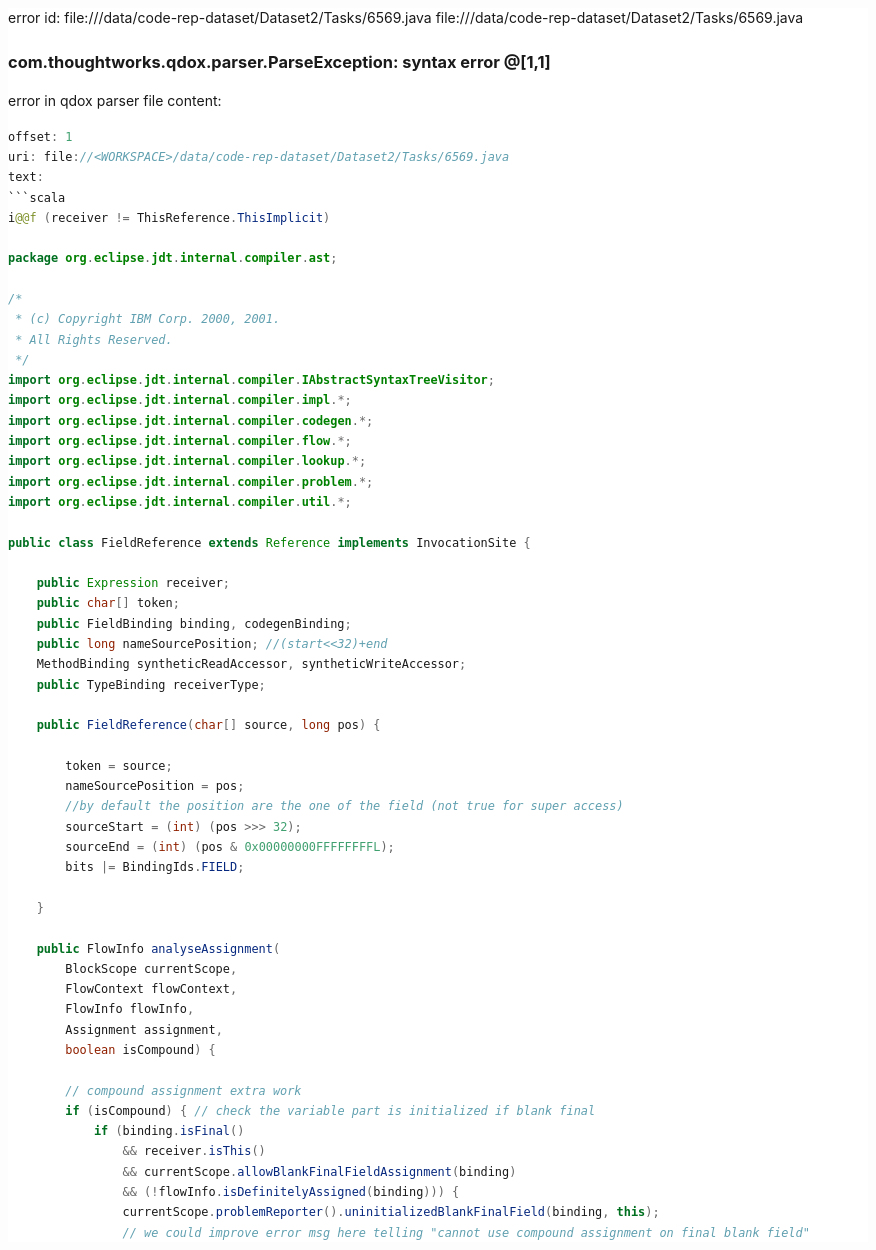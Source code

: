 error id: file://<WORKSPACE>/data/code-rep-dataset/Dataset2/Tasks/6569.java
file://<WORKSPACE>/data/code-rep-dataset/Dataset2/Tasks/6569.java
### com.thoughtworks.qdox.parser.ParseException: syntax error @[1,1]

error in qdox parser
file content:
```java
offset: 1
uri: file://<WORKSPACE>/data/code-rep-dataset/Dataset2/Tasks/6569.java
text:
```scala
i@@f (receiver != ThisReference.ThisImplicit)

package org.eclipse.jdt.internal.compiler.ast;

/*
 * (c) Copyright IBM Corp. 2000, 2001.
 * All Rights Reserved.
 */
import org.eclipse.jdt.internal.compiler.IAbstractSyntaxTreeVisitor;
import org.eclipse.jdt.internal.compiler.impl.*;
import org.eclipse.jdt.internal.compiler.codegen.*;
import org.eclipse.jdt.internal.compiler.flow.*;
import org.eclipse.jdt.internal.compiler.lookup.*;
import org.eclipse.jdt.internal.compiler.problem.*;
import org.eclipse.jdt.internal.compiler.util.*;

public class FieldReference extends Reference implements InvocationSite {

	public Expression receiver;
	public char[] token;
	public FieldBinding binding, codegenBinding;
	public long nameSourcePosition; //(start<<32)+end
	MethodBinding syntheticReadAccessor, syntheticWriteAccessor;
	public TypeBinding receiverType;

	public FieldReference(char[] source, long pos) {

		token = source;
		nameSourcePosition = pos;
		//by default the position are the one of the field (not true for super access)
		sourceStart = (int) (pos >>> 32);
		sourceEnd = (int) (pos & 0x00000000FFFFFFFFL);
		bits |= BindingIds.FIELD;

	}

	public FlowInfo analyseAssignment(
		BlockScope currentScope,
		FlowContext flowContext,
		FlowInfo flowInfo,
		Assignment assignment,
		boolean isCompound) {

		// compound assignment extra work
		if (isCompound) { // check the variable part is initialized if blank final
			if (binding.isFinal()
				&& receiver.isThis()
				&& currentScope.allowBlankFinalFieldAssignment(binding)
				&& (!flowInfo.isDefinitelyAssigned(binding))) {
				currentScope.problemReporter().uninitializedBlankFinalField(binding, this);
				// we could improve error msg here telling "cannot use compound assignment on final blank field"
```